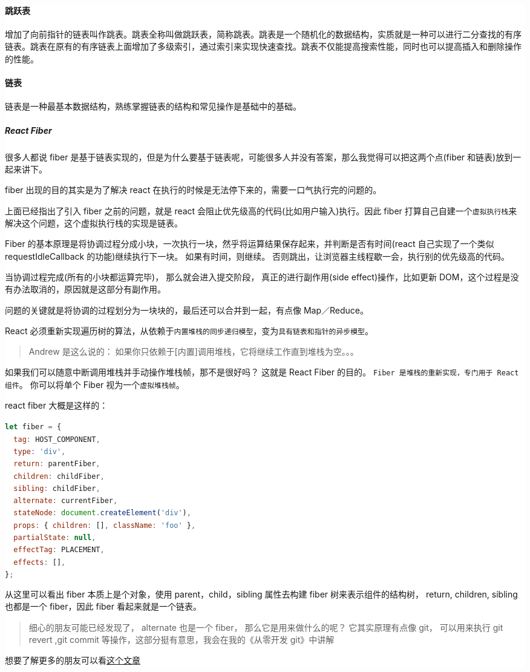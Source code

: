 #### 跳跃表

增加了向前指针的链表叫作跳表。跳表全称叫做跳跃表，简称跳表。跳表是一个随机化的数据结构，实质就是一种可以进行二分查找的有序链表。跳表在原有的有序链表上面增加了多级索引，通过索引来实现快速查找。跳表不仅能提高搜索性能，同时也可以提高插入和删除操作的性能。

#### 链表

链表是一种最基本数据结构，熟练掌握链表的结构和常见操作是基础中的基础。

##### React Fiber

很多人都说 fiber 是基于链表实现的，但是为什么要基于链表呢，可能很多人并没有答案，那么我觉得可以把这两个点(fiber 和链表)放到一起来讲下。

fiber 出现的目的其实是为了解决 react 在执行的时候是无法停下来的，需要一口气执行完的问题的。

上面已经指出了引入 fiber 之前的问题，就是 react 会阻止优先级高的代码(比如用户输入)执行。因此 fiber
打算自己自建一个`虚拟执行栈`来解决这个问题，这个虚拟执行栈的实现是链表。

Fiber 的基本原理是将协调过程分成小块，一次执行一块，然乎将运算结果保存起来，并判断是否有时间(react 自己实现了一个类似 requestIdleCallback 的功能)继续执行下一块。
如果有时间，则继续。 否则跳出，让浏览器主线程歇一会，执行别的优先级高的代码。

当协调过程完成(所有的小块都运算完毕)， 那么就会进入提交阶段， 真正的进行副作用(side effect)操作，比如更新 DOM，这个过程是没有办法取消的，原因就是这部分有副作用。

问题的关键就是将协调的过程划分为一块块的，最后还可以合并到一起，有点像 Map／Reduce。

React 必须重新实现遍历树的算法，从依赖于`内置堆栈的同步递归模型`，变为`具有链表和指针的异步模型`。

> Andrew 是这么说的： 如果你只依赖于[内置]调用堆栈，它将继续工作直到堆栈为空。。。

如果我们可以随意中断调用堆栈并手动操作堆栈帧，那不是很好吗？
这就是 React Fiber 的目的。 `Fiber 是堆栈的重新实现，专门用于 React 组件`。 你可以将单个 Fiber 视为一个`虚拟堆栈帧`。

react fiber 大概是这样的：

```js
let fiber = {
  tag: HOST_COMPONENT,
  type: 'div',
  return: parentFiber,
  children: childFiber,
  sibling: childFiber,
  alternate: currentFiber,
  stateNode: document.createElement('div'),
  props: { children: [], className: 'foo' },
  partialState: null,
  effectTag: PLACEMENT,
  effects: [],
};
```

从这里可以看出 fiber 本质上是个对象，使用 parent，child，sibling 属性去构建 fiber 树来表示组件的结构树，
return, children, sibling 也都是一个 fiber，因此 fiber 看起来就是一个链表。

> 细心的朋友可能已经发现了， alternate 也是一个 fiber， 那么它是用来做什么的呢？
> 它其实原理有点像 git， 可以用来执行 git revert ,git commit 等操作，这部分挺有意思，我会在我的《从零开发 git》中讲解

想要了解更多的朋友可以看[这个文章](https://github.com/dawn-plex/translate/blob/master/articles/the-how-and-why-on-reacts-usage-of-linked-list-in-fiber-to-walk-the-components-tree.md)
